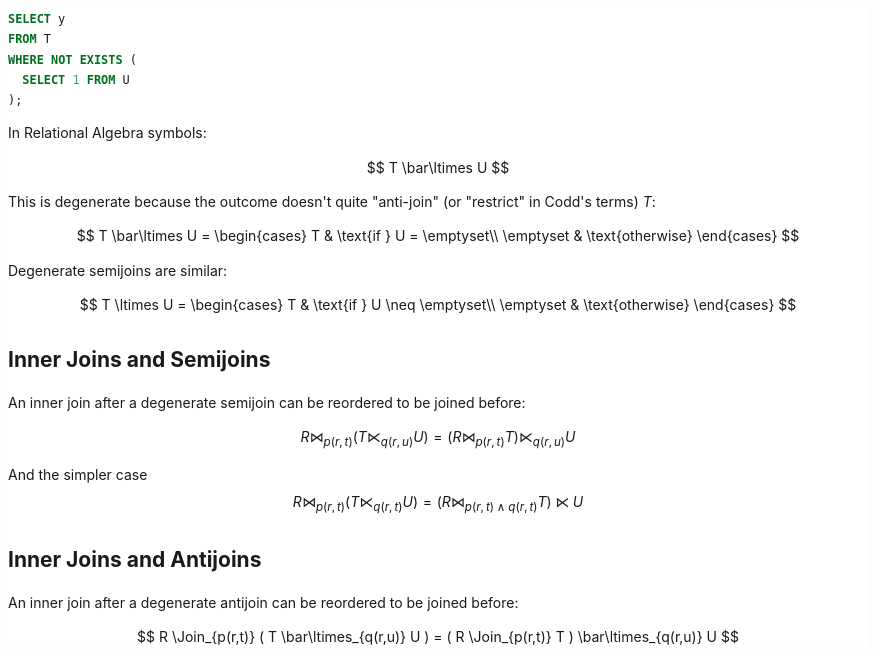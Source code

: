 ```sql
SELECT y
FROM T
WHERE NOT EXISTS (
  SELECT 1 FROM U
);
```

In Relational Algebra symbols:

$$
T \bar\ltimes U
$$

This is degenerate because the outcome doesn't quite "anti-join" (or "restrict" in Codd's terms) $T$:

$$
T \bar\ltimes U =
\begin{cases}
T & \text{if } U = \emptyset\\
\emptyset & \text{otherwise}
\end{cases}
$$

Degenerate semijoins are similar:

$$
T \ltimes U =
\begin{cases}
T & \text{if } U \neq \emptyset\\
\emptyset & \text{otherwise}
\end{cases}
$$

## Inner Joins and Semijoins

An inner join after a degenerate semijoin can be reordered to be joined before:

$$
R \Join_{p(r,t)} ( T \ltimes_{q(r,u)} U ) =
( R \Join_{p(r,t)} T ) \ltimes_{q(r,u)} U
$$

And the simpler case
$$
R \Join_{p(r,t)} ( T \ltimes_{q(r,t)} U ) =
( R \Join_{p(r,t) \land q(r,t)} T ) \ltimes U
$$

## Inner Joins and Antijoins

An inner join after a degenerate antijoin can be reordered to be joined before:

$$
R \Join_{p(r,t)} ( T \bar\ltimes_{q(r,u)} U ) =
( R \Join_{p(r,t)} T ) \bar\ltimes_{q(r,u)} U
$$
